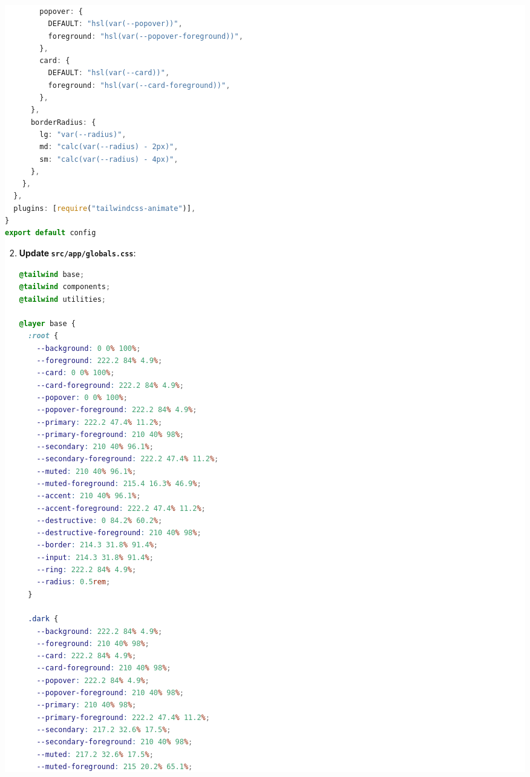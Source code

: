    ```typescript
           popover: {
             DEFAULT: "hsl(var(--popover))",
             foreground: "hsl(var(--popover-foreground))",
           },
           card: {
             DEFAULT: "hsl(var(--card))",
             foreground: "hsl(var(--card-foreground))",
           },
         },
         borderRadius: {
           lg: "var(--radius)",
           md: "calc(var(--radius) - 2px)",
           sm: "calc(var(--radius) - 4px)",
         },
       },
     },
     plugins: [require("tailwindcss-animate")],
   }
   export default config
   ```

2. **Update `src/app/globals.css`**:
   ```css
   @tailwind base;
   @tailwind components;
   @tailwind utilities;
   
   @layer base {
     :root {
       --background: 0 0% 100%;
       --foreground: 222.2 84% 4.9%;
       --card: 0 0% 100%;
       --card-foreground: 222.2 84% 4.9%;
       --popover: 0 0% 100%;
       --popover-foreground: 222.2 84% 4.9%;
       --primary: 222.2 47.4% 11.2%;
       --primary-foreground: 210 40% 98%;
       --secondary: 210 40% 96.1%;
       --secondary-foreground: 222.2 47.4% 11.2%;
       --muted: 210 40% 96.1%;
       --muted-foreground: 215.4 16.3% 46.9%;
       --accent: 210 40% 96.1%;
       --accent-foreground: 222.2 47.4% 11.2%;
       --destructive: 0 84.2% 60.2%;
       --destructive-foreground: 210 40% 98%;
       --border: 214.3 31.8% 91.4%;
       --input: 214.3 31.8% 91.4%;
       --ring: 222.2 84% 4.9%;
       --radius: 0.5rem;
     }
   
     .dark {
       --background: 222.2 84% 4.9%;
       --foreground: 210 40% 98%;
       --card: 222.2 84% 4.9%;
       --card-foreground: 210 40% 98%;
       --popover: 222.2 84% 4.9%;
       --popover-foreground: 210 40% 98%;
       --primary: 210 40% 98%;
       --primary-foreground: 222.2 47.4% 11.2%;
       --secondary: 217.2 32.6% 17.5%;
       --secondary-foreground: 210 40% 98%;
       --muted: 217.2 32.6% 17.5%;
       --muted-foreground: 215 20.2% 65.1%;
   ```